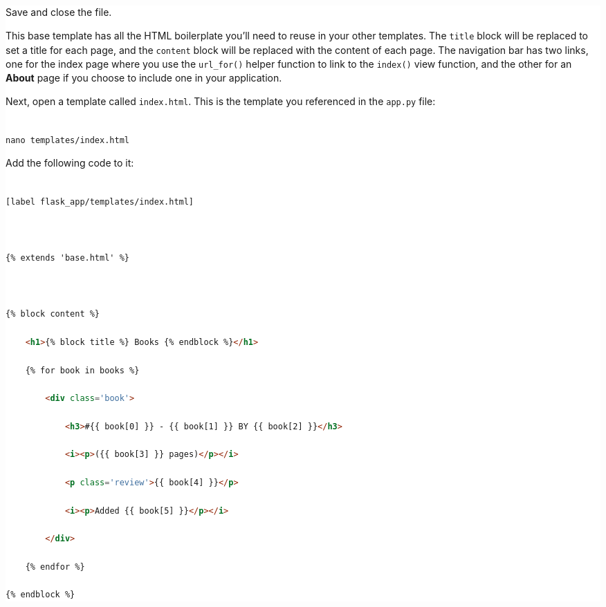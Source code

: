 

Save and close the file.



This base template has all the HTML boilerplate you’ll need to reuse in your other templates. The `title` block will be replaced to set a title for each page, and the `content` block will be replaced with the content of each page. The navigation bar has two links, one for the index page where you use the `url_for()` helper function to link to the `index()` view function, and the other for an **About** page if you choose to include one in your application.



Next, open a template called `index.html`. This is the template you referenced in the `app.py` file:



```custom_prefix(sammy@localhost:$)

nano templates/index.html

```



Add the following code to it:



```html

[label flask_app/templates/index.html]



{% extends 'base.html' %}



{% block content %}

    <h1>{% block title %} Books {% endblock %}</h1>

    {% for book in books %}

        <div class='book'>

            <h3>#{{ book[0] }} - {{ book[1] }} BY {{ book[2] }}</h3>

            <i><p>({{ book[3] }} pages)</p></i>

            <p class='review'>{{ book[4] }}</p>

            <i><p>Added {{ book[5] }}</p></i>

        </div>

    {% endfor %}

{% endblock %}

```
